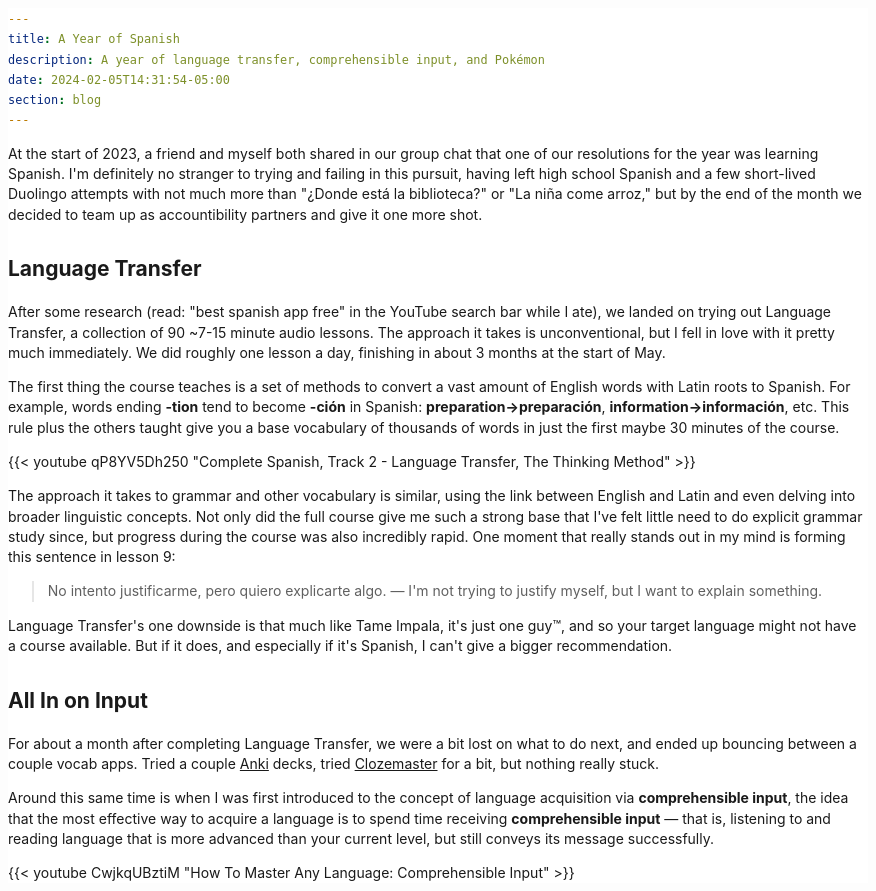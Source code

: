 ```yaml
---
title: A Year of Spanish
description: A year of language transfer, comprehensible input, and Pokémon
date: 2024-02-05T14:31:54-05:00
section: blog
---
```


At the start of 2023, a friend and myself both shared in our group chat that one of our resolutions for the year was learning Spanish. I'm definitely no stranger to trying and failing in this pursuit, having left high school Spanish and a few short-lived Duolingo attempts with not much more than "¿Donde está la biblioteca?" or "La niña come arroz," but by the end of the month we decided to team up as accountibility partners and give it one more shot.

## Language Transfer

After some research (read: "best spanish app free" in the YouTube search bar while I ate), we landed on trying out Language Transfer, a collection of 90 ~7-15 minute audio lessons. The approach it takes is unconventional, but I fell in love with it pretty much immediately. We did roughly one lesson a day, finishing in about 3 months at the start of May.

The first thing the course teaches is a set of methods to convert a vast amount of English words with Latin roots to Spanish. For example, words ending **-tion** tend to become **-ción** in Spanish: **preparation→preparación**, **information→información**, etc. This rule plus the others taught give you a base vocabulary of thousands of words in just the first maybe 30 minutes of the course.

{{< youtube qP8YV5Dh250 "Complete Spanish, Track 2 - Language Transfer, The Thinking Method" >}}

The approach it takes to grammar and other vocabulary is similar, using the link between English and Latin and even delving into broader linguistic concepts. Not only did the full course give me such a strong base that I've felt little need to do explicit grammar study since, but progress during the course was also incredibly rapid. One moment that really stands out in my mind is forming this sentence in lesson 9:

> No intento justificarme, pero quiero explicarte algo. — I'm not trying to justify myself, but I want to explain something.

Language Transfer's one downside is that much like Tame Impala, it's just one guy™, and so your target language might not have a course available. But if it does, and especially if it's Spanish, I can't give a bigger recommendation.

## All In on Input

For about a month after completing Language Transfer, we were a bit lost on what to do next, and ended up bouncing between a couple vocab apps. Tried a couple [Anki](https://apps.ankiweb.net/) decks, tried [Clozemaster](https://www.clozemaster.com/) for a bit, but nothing really stuck.

Around this same time is when I was first introduced to the concept of language acquisition via **comprehensible input**, the idea that the most effective way to acquire a language is to spend time receiving **comprehensible input** — that is, listening to and reading language that is more advanced than your current level, but still conveys its message successfully.

{{< youtube CwjkqUBztiM "How To Master Any Language: Comprehensible Input" >}}
